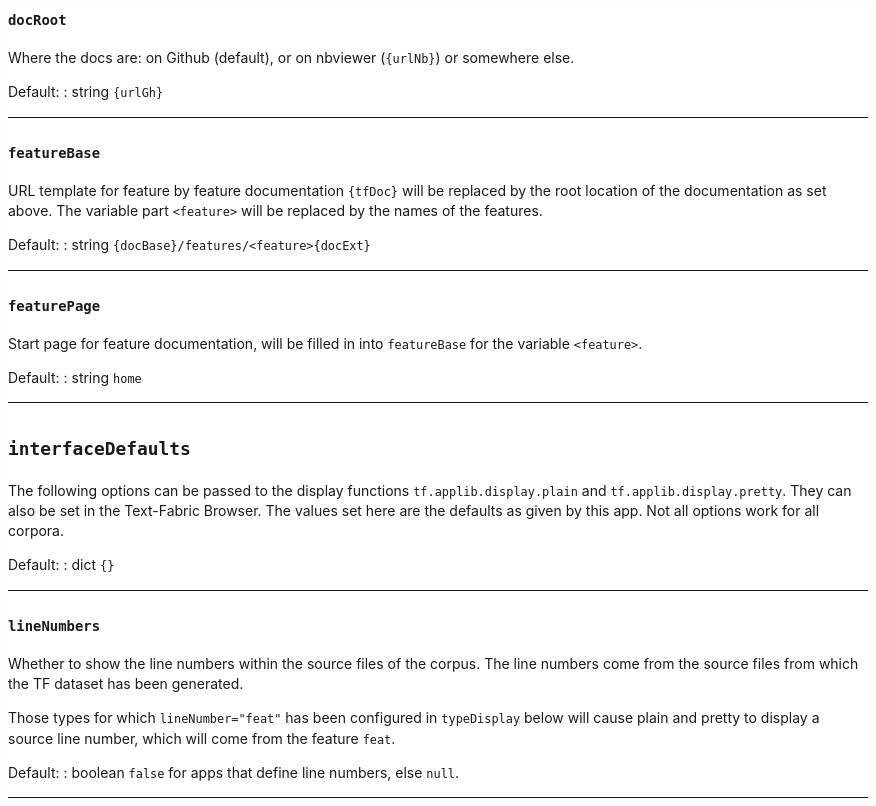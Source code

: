 ### `docRoot`

Where the docs are: on Github (default), or on nbviewer (`{urlNb}`) or somewhere else.

Default:
:   string `{urlGh}`

---

### `featureBase`

URL template for feature by feature documentation
`{tfDoc}` will be replaced by the root location of the documentation as set above.
The variable part `<feature>` will be replaced by the names of the features.

Default:
:   string `{docBase}/features/<feature>{docExt}`

---

### `featurePage`

Start page for feature documentation,
will be filled in into `featureBase` for the variable `<feature>`.

Default:
:   string `home`

---

## `interfaceDefaults`

The following options can be passed to the display functions
`tf.applib.display.plain` and `tf.applib.display.pretty`.
They can also be set in the Text-Fabric Browser.
The values set here are the defaults as given by this app.
Not all options work for all corpora.

Default:
:   dict `{}`

---

### `lineNumbers`

Whether to show the line numbers within the source files of the corpus.
The line numbers come from the source files from which the TF dataset
has been generated.

Those types for which `lineNumber="feat"` has been configured in `typeDisplay` below
will cause plain and pretty to display a source line number, which will
come from the feature `feat`.

Default:
:   boolean `false` for apps that define line numbers, else `null`.

---